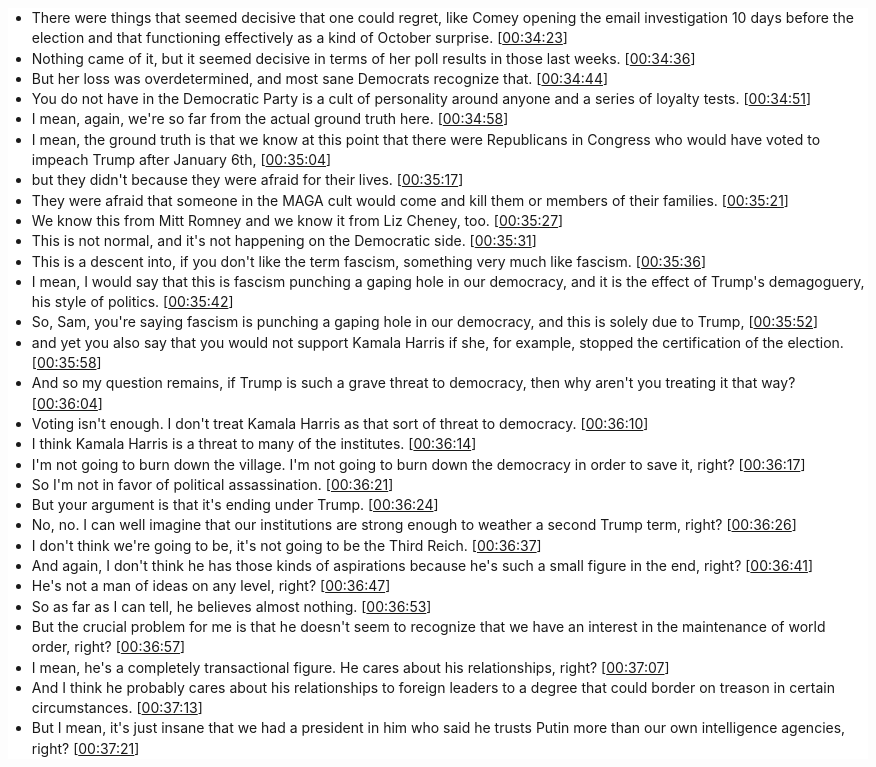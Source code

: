 *  There were things that seemed decisive that one could regret, like Comey opening the email investigation 10 days before the election and that functioning effectively as a kind of October surprise. [[00:34:23](https://www.youtube.com/watch?v=cTnV5RfhIjk&t=2063.0s)]
*  Nothing came of it, but it seemed decisive in terms of her poll results in those last weeks. [[00:34:36](https://www.youtube.com/watch?v=cTnV5RfhIjk&t=2076.0s)]
*  But her loss was overdetermined, and most sane Democrats recognize that. [[00:34:44](https://www.youtube.com/watch?v=cTnV5RfhIjk&t=2084.0s)]
*  You do not have in the Democratic Party is a cult of personality around anyone and a series of loyalty tests. [[00:34:51](https://www.youtube.com/watch?v=cTnV5RfhIjk&t=2091.0s)]
*  I mean, again, we're so far from the actual ground truth here. [[00:34:58](https://www.youtube.com/watch?v=cTnV5RfhIjk&t=2098.0s)]
*  I mean, the ground truth is that we know at this point that there were Republicans in Congress who would have voted to impeach Trump after January 6th, [[00:35:04](https://www.youtube.com/watch?v=cTnV5RfhIjk&t=2104.0s)]
*  but they didn't because they were afraid for their lives. [[00:35:17](https://www.youtube.com/watch?v=cTnV5RfhIjk&t=2117.0s)]
*  They were afraid that someone in the MAGA cult would come and kill them or members of their families. [[00:35:21](https://www.youtube.com/watch?v=cTnV5RfhIjk&t=2121.0s)]
*  We know this from Mitt Romney and we know it from Liz Cheney, too. [[00:35:27](https://www.youtube.com/watch?v=cTnV5RfhIjk&t=2127.0s)]
*  This is not normal, and it's not happening on the Democratic side. [[00:35:31](https://www.youtube.com/watch?v=cTnV5RfhIjk&t=2131.0s)]
*  This is a descent into, if you don't like the term fascism, something very much like fascism. [[00:35:36](https://www.youtube.com/watch?v=cTnV5RfhIjk&t=2136.0s)]
*  I mean, I would say that this is fascism punching a gaping hole in our democracy, and it is the effect of Trump's demagoguery, his style of politics. [[00:35:42](https://www.youtube.com/watch?v=cTnV5RfhIjk&t=2142.0s)]
*  So, Sam, you're saying fascism is punching a gaping hole in our democracy, and this is solely due to Trump, [[00:35:52](https://www.youtube.com/watch?v=cTnV5RfhIjk&t=2152.0s)]
*  and yet you also say that you would not support Kamala Harris if she, for example, stopped the certification of the election. [[00:35:58](https://www.youtube.com/watch?v=cTnV5RfhIjk&t=2158.0s)]
*  And so my question remains, if Trump is such a grave threat to democracy, then why aren't you treating it that way? [[00:36:04](https://www.youtube.com/watch?v=cTnV5RfhIjk&t=2164.0s)]
*  Voting isn't enough. I don't treat Kamala Harris as that sort of threat to democracy. [[00:36:10](https://www.youtube.com/watch?v=cTnV5RfhIjk&t=2170.0s)]
*  I think Kamala Harris is a threat to many of the institutes. [[00:36:14](https://www.youtube.com/watch?v=cTnV5RfhIjk&t=2174.0s)]
*  I'm not going to burn down the village. I'm not going to burn down the democracy in order to save it, right? [[00:36:17](https://www.youtube.com/watch?v=cTnV5RfhIjk&t=2177.0s)]
*  So I'm not in favor of political assassination. [[00:36:21](https://www.youtube.com/watch?v=cTnV5RfhIjk&t=2181.0s)]
*  But your argument is that it's ending under Trump. [[00:36:24](https://www.youtube.com/watch?v=cTnV5RfhIjk&t=2184.0s)]
*  No, no. I can well imagine that our institutions are strong enough to weather a second Trump term, right? [[00:36:26](https://www.youtube.com/watch?v=cTnV5RfhIjk&t=2186.0s)]
*  I don't think we're going to be, it's not going to be the Third Reich. [[00:36:37](https://www.youtube.com/watch?v=cTnV5RfhIjk&t=2197.0s)]
*  And again, I don't think he has those kinds of aspirations because he's such a small figure in the end, right? [[00:36:41](https://www.youtube.com/watch?v=cTnV5RfhIjk&t=2201.0s)]
*  He's not a man of ideas on any level, right? [[00:36:47](https://www.youtube.com/watch?v=cTnV5RfhIjk&t=2207.0s)]
*  So as far as I can tell, he believes almost nothing. [[00:36:53](https://www.youtube.com/watch?v=cTnV5RfhIjk&t=2213.0s)]
*  But the crucial problem for me is that he doesn't seem to recognize that we have an interest in the maintenance of world order, right? [[00:36:57](https://www.youtube.com/watch?v=cTnV5RfhIjk&t=2217.0s)]
*  I mean, he's a completely transactional figure. He cares about his relationships, right? [[00:37:07](https://www.youtube.com/watch?v=cTnV5RfhIjk&t=2227.0s)]
*  And I think he probably cares about his relationships to foreign leaders to a degree that could border on treason in certain circumstances. [[00:37:13](https://www.youtube.com/watch?v=cTnV5RfhIjk&t=2233.0s)]
*  But I mean, it's just insane that we had a president in him who said he trusts Putin more than our own intelligence agencies, right? [[00:37:21](https://www.youtube.com/watch?v=cTnV5RfhIjk&t=2241.0s)]